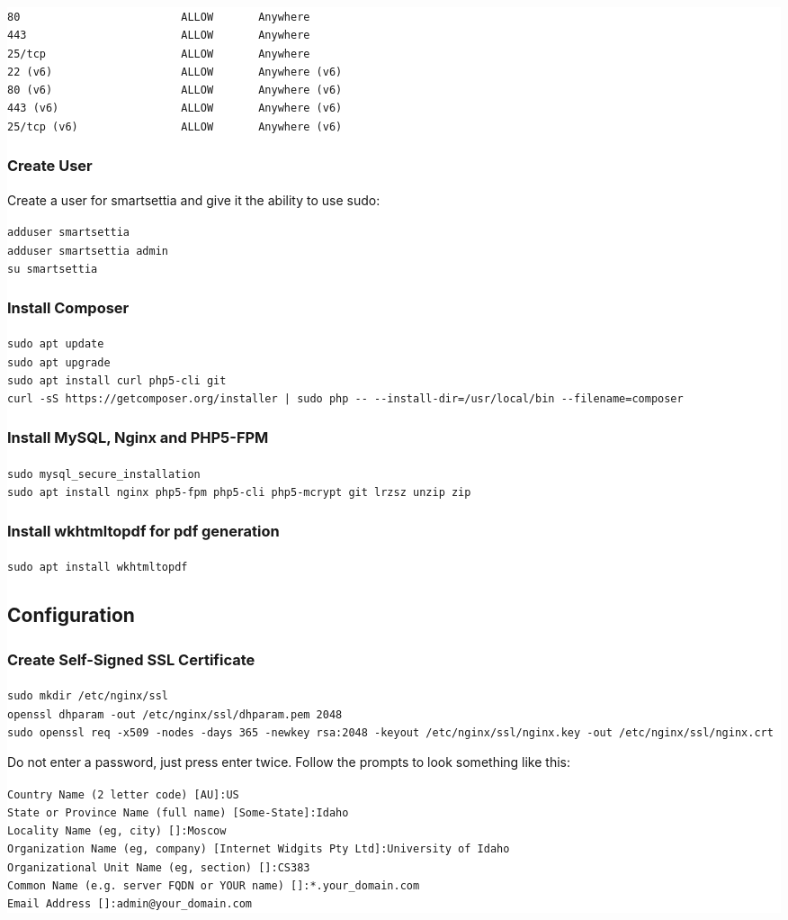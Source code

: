 ```
80                         ALLOW       Anywhere
443                        ALLOW       Anywhere
25/tcp                     ALLOW       Anywhere
22 (v6)                    ALLOW       Anywhere (v6)
80 (v6)                    ALLOW       Anywhere (v6)
443 (v6)                   ALLOW       Anywhere (v6)
25/tcp (v6)                ALLOW       Anywhere (v6)
```

### Create User
Create a user for smartsettia and give it the ability to use sudo:
```
adduser smartsettia
adduser smartsettia admin
su smartsettia
```

### Install Composer
```
sudo apt update
sudo apt upgrade
sudo apt install curl php5-cli git
curl -sS https://getcomposer.org/installer | sudo php -- --install-dir=/usr/local/bin --filename=composer
```

### Install MySQL, Nginx and PHP5-FPM
```
sudo mysql_secure_installation
sudo apt install nginx php5-fpm php5-cli php5-mcrypt git lrzsz unzip zip
```

### Install wkhtmltopdf for pdf generation
```
sudo apt install wkhtmltopdf
```

## Configuration
### Create Self-Signed SSL Certificate
```
sudo mkdir /etc/nginx/ssl
openssl dhparam -out /etc/nginx/ssl/dhparam.pem 2048
sudo openssl req -x509 -nodes -days 365 -newkey rsa:2048 -keyout /etc/nginx/ssl/nginx.key -out /etc/nginx/ssl/nginx.crt
```
Do not enter a password, just press enter twice. Follow the prompts to look something like this:
```
Country Name (2 letter code) [AU]:US
State or Province Name (full name) [Some-State]:Idaho
Locality Name (eg, city) []:Moscow
Organization Name (eg, company) [Internet Widgits Pty Ltd]:University of Idaho
Organizational Unit Name (eg, section) []:CS383
Common Name (e.g. server FQDN or YOUR name) []:*.your_domain.com
Email Address []:admin@your_domain.com
```
